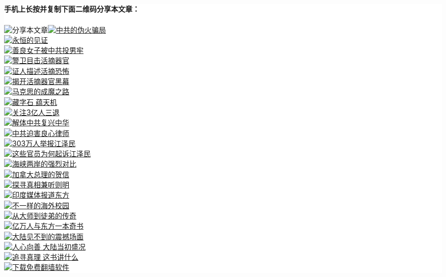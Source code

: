 <strong>手机上长按并复制下面二维码分享本文章：</strong><br><br><img src="http://d1p1.ip.zn2.us/v.php?action=qrcode&url=/gb/16/7/18/n8112622.md%231" title="分享本文章"></td><td VALIGN=TOP><a href="/gb/16/1/21/n4622075.md?dfh#1" target="_blank"><img src="https://raw.githubusercontent.com/jbnpp2467/djy/master/gb/300/wei-f1.jpg" title="中共的伪火骗局"  alt="中共的伪火骗局"></a><br><a href="https://github.com/jbnpp2467/www/blob/master/README.md?dfh#9" target="_blank"><img src="https://raw.githubusercontent.com/jbnpp2467/djy/master/gb/300/yong-h.jpg" title="永恒的见证"  alt="永恒的见证"></a><br><a href="/gb/13/9/29/n3974789.md?dfh#1" target="_blank"><img src="https://raw.githubusercontent.com/jbnpp2467/djy/master/gb/300/shang-lnz.jpg" title="善良女子被中共投男牢"  alt="善良女子被中共投男牢"></a><br><a href="/gb/16/3/16/n4663449.md?dfh#1" target="_blank"><img src="https://raw.githubusercontent.com/jbnpp2467/djy/master/gb/300/huo-z3.jpg" title="警卫目击活摘器官"  alt="警卫目击活摘器官"></a><br><a href="/gb/16/8/7/n8177641.md?dfh#1" target="_blank"><img src="https://raw.githubusercontent.com/jbnpp2467/djy/master/gb/300/huo-z4.jpg" title="证人描述活摘恐怖"  alt="证人描述活摘恐怖"></a><br><a href="/gb/10/4/19/n2881569.md?dfh#1" target="_blank"><img src="https://raw.githubusercontent.com/jbnpp2467/djy/master/gb/300/huo-z1.jpg" title="揭开活摘器官黑幕"  alt="揭开活摘器官黑幕"></a><br><a href="/gb/10/11/7/n3077476.md?dfh#1" target="_blank"><img src="https://raw.githubusercontent.com/jbnpp2467/djy/master/gb/300/ma-ks.jpg" title="马克思的成魔之路"  alt="马克思的成魔之路"></a><br><a href="/gb/14/6/9/n4173977.md?dfh#1" target="_blank"><img src="https://raw.githubusercontent.com/jbnpp2467/djy/master/gb/300/chang-zs.jpg" title="藏字石 蕴天机"  alt="藏字石 蕴天机"></a><br><a href="/gb/18/5/10/n10381511.md?dfh#1" target="_blank"><img src="https://raw.githubusercontent.com/jbnpp2467/djy/master/gb/300/st1.jpg" title="关注3亿人三退"  alt="关注3亿人三退"></a><br><a href="/gb/18/3/21/n10237682.md?dfh#1" target="_blank"><img src="https://raw.githubusercontent.com/jbnpp2467/djy/master/gb/300/jie-t.jpg" title="解体中共复兴中华"  alt="解体中共复兴中华"></a><br><a href="/gb/9/2/9/n2422991.md?dfh#1" target="_blank"><img src="https://raw.githubusercontent.com/jbnpp2467/djy/master/gb/300/gao-zs.jpg" title="中共迫害良心律师"  alt="中共迫害良心律师"></a><br><a href="/gb/18/12/9/n10900044.md?dfh#1" target="_blank"><img src="https://raw.githubusercontent.com/jbnpp2467/djy/master/gb/300/sj1.jpg" title="303万人举报江泽民"  alt="303万人举报江泽民"></a><br><a href="/gb/18/8/28/n10672014.md?dfh#1" target="_blank"><img src="https://raw.githubusercontent.com/jbnpp2467/djy/master/gb/300/sj2.jpg" title="这些官员为何起诉江泽民"  alt="这些官员为何起诉江泽民"></a><br><a href="/gb/8/12/18/n2367165.md?dfh#1" target="_blank"><img src="https://raw.githubusercontent.com/jbnpp2467/djy/master/gb/300/liangan.jpg" title="海峡两岸的强烈对比"  alt="海峡两岸的强烈对比"></a><br><a href="/gb/15/12/10/n4593139.md?dfh#1" target="_blank"><img src="https://raw.githubusercontent.com/jbnpp2467/djy/master/gb/300/jia-ndzl.jpg" title="加拿大总理的贺信"  alt="加拿大总理的贺信"></a><br><a href="/gb/11/6/17/n3289382.md?dfh#1" target="_blank"><img src="https://raw.githubusercontent.com/jbnpp2467/djy/master/gb/300/xiao-wd.jpg" title="探寻真相兼听则明"  alt="探寻真相兼听则明"></a><br><a href="/gb/18/10/27/n10812623.md?dfh#1" target="_blank"><img src="https://raw.githubusercontent.com/jbnpp2467/djy/master/gb/300/yindu.jpg" title="印度媒体报道东方"  alt="印度媒体报道东方"></a><br><a href="/gb/18/6/9/n10469652.md?dfh#1" target="_blank"><img src="https://raw.githubusercontent.com/jbnpp2467/djy/master/gb/300/xie-j.jpg" title="不一样的海外校园"  alt="不一样的海外校园"></a><br><a href="/gb/7/4/5/n1669415.md?dfh#1" target="_blank"><img src="https://raw.githubusercontent.com/jbnpp2467/djy/master/gb/300/li-up.jpg" title="从大师到徒弟的传奇"  alt="从大师到徒弟的传奇"></a><br><a href="/gb/17/5/26/n9191512.md?dfh#1" target="_blank"><img src="https://raw.githubusercontent.com/jbnpp2467/djy/master/gb/300/zfl2.jpg" title="亿万人与东方一本奇书"  alt="亿万人与东方一本奇书"></a><br><a href="/gb/13/11/27/n4020290.md?dfh#1" target="_blank"><img src="https://raw.githubusercontent.com/jbnpp2467/djy/master/gb/300/zhen-h.jpg" title="大陆见不到的震撼场面"  alt="大陆见不到的震撼场面"></a><br><a href="/gb/15/7/17/n4482910.md?dfh#1" target="_blank"><img src="https://raw.githubusercontent.com/jbnpp2467/djy/master/gb/300/dalu-sk.jpg" title="人心向善 大陆当初盛况"  alt="人心向善 大陆当初盛况"></a><br><a href="/gb/19/1/5/n10955468.md?dfh#1" target="_blank"><img src="https://raw.githubusercontent.com/jbnpp2467/djy/master/gb/300/zfl1.jpg" title="追寻真理 这书讲什么"  alt="追寻真理 这书讲什么"></a><br><a href="https://github.com/bannedbook/fanqiang/wiki" target="_blank"><img src="https://raw.githubusercontent.com/jbnpp2467/djy/master/gb/300/fq1.jpg" title="下载免费翻墙软件"  alt="下载免费翻墙软件"></a><br></td></tr></table>